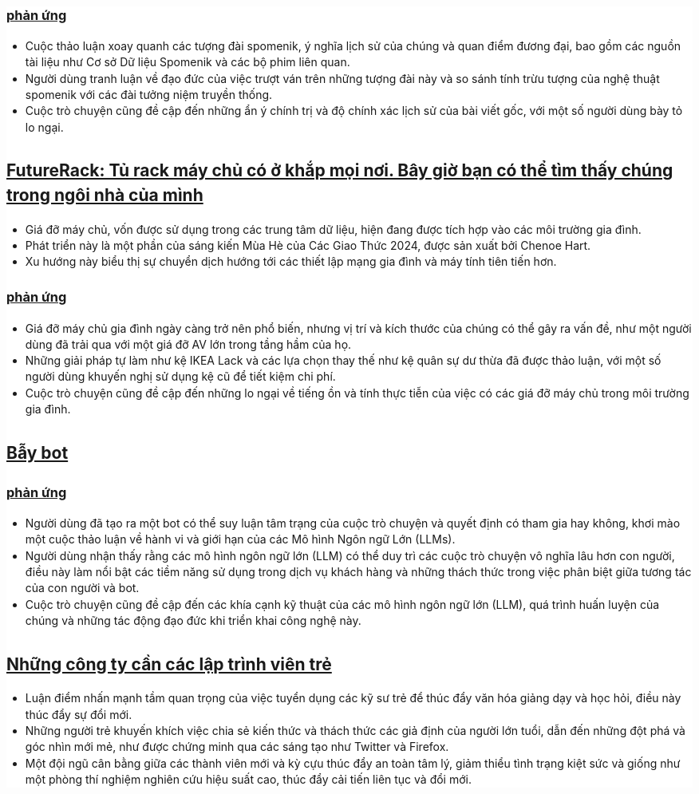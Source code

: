 ### [phản ứng](https://news.ycombinator.com/item?id=41479266)

- Cuộc thảo luận xoay quanh các tượng đài spomenik, ý nghĩa lịch sử của chúng và quan điểm đương đại, bao gồm các nguồn tài liệu như Cơ sở Dữ liệu Spomenik và các bộ phim liên quan.
- Người dùng tranh luận về đạo đức của việc trượt ván trên những tượng đài này và so sánh tính trừu tượng của nghệ thuật spomenik với các đài tưởng niệm truyền thống.
- Cuộc trò chuyện cũng đề cập đến những ẩn ý chính trị và độ chính xác lịch sử của bài viết gốc, với một số người dùng bày tỏ lo ngại.

## [FutureRack: Tủ rack máy chủ có ở khắp mọi nơi. Bây giờ bạn có thể tìm thấy chúng trong ngôi nhà của mình](https://futurerack.info/main.php)

- Giá đỡ máy chủ, vốn được sử dụng trong các trung tâm dữ liệu, hiện đang được tích hợp vào các môi trường gia đình.
- Phát triển này là một phần của sáng kiến Mùa Hè của Các Giao Thức 2024, được sản xuất bởi Chenoe Hart.
- Xu hướng này biểu thị sự chuyển dịch hướng tới các thiết lập mạng gia đình và máy tính tiên tiến hơn.

### [phản ứng](https://news.ycombinator.com/item?id=41477782)

- Giá đỡ máy chủ gia đình ngày càng trở nên phổ biến, nhưng vị trí và kích thước của chúng có thể gây ra vấn đề, như một người dùng đã trải qua với một giá đỡ AV lớn trong tầng hầm của họ.
- Những giải pháp tự làm như kệ IKEA Lack và các lựa chọn thay thế như kệ quân sự dư thừa đã được thảo luận, với một số người dùng khuyến nghị sử dụng kệ cũ để tiết kiệm chi phí.
- Cuộc trò chuyện cũng đề cập đến những lo ngại về tiếng ồn và tính thực tiễn của việc có các giá đỡ máy chủ trong môi trường gia đình.

## [Bẫy bot](https://conspirator0.substack.com/p/baiting-the-bot)

### [phản ứng](https://news.ycombinator.com/item?id=41478138)

- Người dùng đã tạo ra một bot có thể suy luận tâm trạng của cuộc trò chuyện và quyết định có tham gia hay không, khơi mào một cuộc thảo luận về hành vi và giới hạn của các Mô hình Ngôn ngữ Lớn (LLMs).
- Người dùng nhận thấy rằng các mô hình ngôn ngữ lớn (LLM) có thể duy trì các cuộc trò chuyện vô nghĩa lâu hơn con người, điều này làm nổi bật các tiềm năng sử dụng trong dịch vụ khách hàng và những thách thức trong việc phân biệt giữa tương tác của con người và bot.
- Cuộc trò chuyện cũng đề cập đến các khía cạnh kỹ thuật của các mô hình ngôn ngữ lớn (LLM), quá trình huấn luyện của chúng và những tác động đạo đức khi triển khai công nghệ này.

## [Những công ty cần các lập trình viên trẻ](https://softwaredoug.com/blog/2024/09/07/your-team-needs-juniors)

- Luận điểm nhấn mạnh tầm quan trọng của việc tuyển dụng các kỹ sư trẻ để thúc đẩy văn hóa giảng dạy và học hỏi, điều này thúc đẩy sự đổi mới.
- Những người trẻ khuyến khích việc chia sẻ kiến thức và thách thức các giả định của người lớn tuổi, dẫn đến những đột phá và góc nhìn mới mẻ, như được chứng minh qua các sáng tạo như Twitter và Firefox.
- Một đội ngũ cân bằng giữa các thành viên mới và kỳ cựu thúc đẩy an toàn tâm lý, giảm thiểu tình trạng kiệt sức và giống như một phòng thí nghiệm nghiên cứu hiệu suất cao, thúc đẩy cải tiến liên tục và đổi mới.
